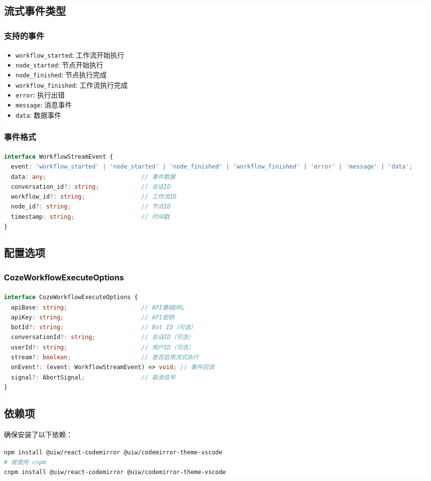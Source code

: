 ## 流式事件类型

### 支持的事件

- `workflow_started`: 工作流开始执行
- `node_started`: 节点开始执行
- `node_finished`: 节点执行完成
- `workflow_finished`: 工作流执行完成
- `error`: 执行出错
- `message`: 消息事件
- `data`: 数据事件

### 事件格式

```typescript
interface WorkflowStreamEvent {
  event: 'workflow_started' | 'node_started' | 'node_finished' | 'workflow_finished' | 'error' | 'message' | 'data';
  data: any;                           // 事件数据
  conversation_id?: string;            // 会话ID
  workflow_id?: string;                // 工作流ID
  node_id?: string;                    // 节点ID
  timestamp: string;                   // 时间戳
}
```

## 配置选项

### CozeWorkflowExecuteOptions

```typescript
interface CozeWorkflowExecuteOptions {
  apiBase: string;                     // API基础URL
  apiKey: string;                      // API密钥
  botId?: string;                      // Bot ID（可选）
  conversationId?: string;             // 会话ID（可选）
  userId?: string;                     // 用户ID（可选）
  stream?: boolean;                    // 是否启用流式执行
  onEvent?: (event: WorkflowStreamEvent) => void; // 事件回调
  signal?: AbortSignal;                // 取消信号
}
```

## 依赖项

确保安装了以下依赖：

```bash
npm install @uiw/react-codemirror @uiw/codemirror-theme-vscode
# 或使用 cnpm
cnpm install @uiw/react-codemirror @uiw/codemirror-theme-vscode
```
